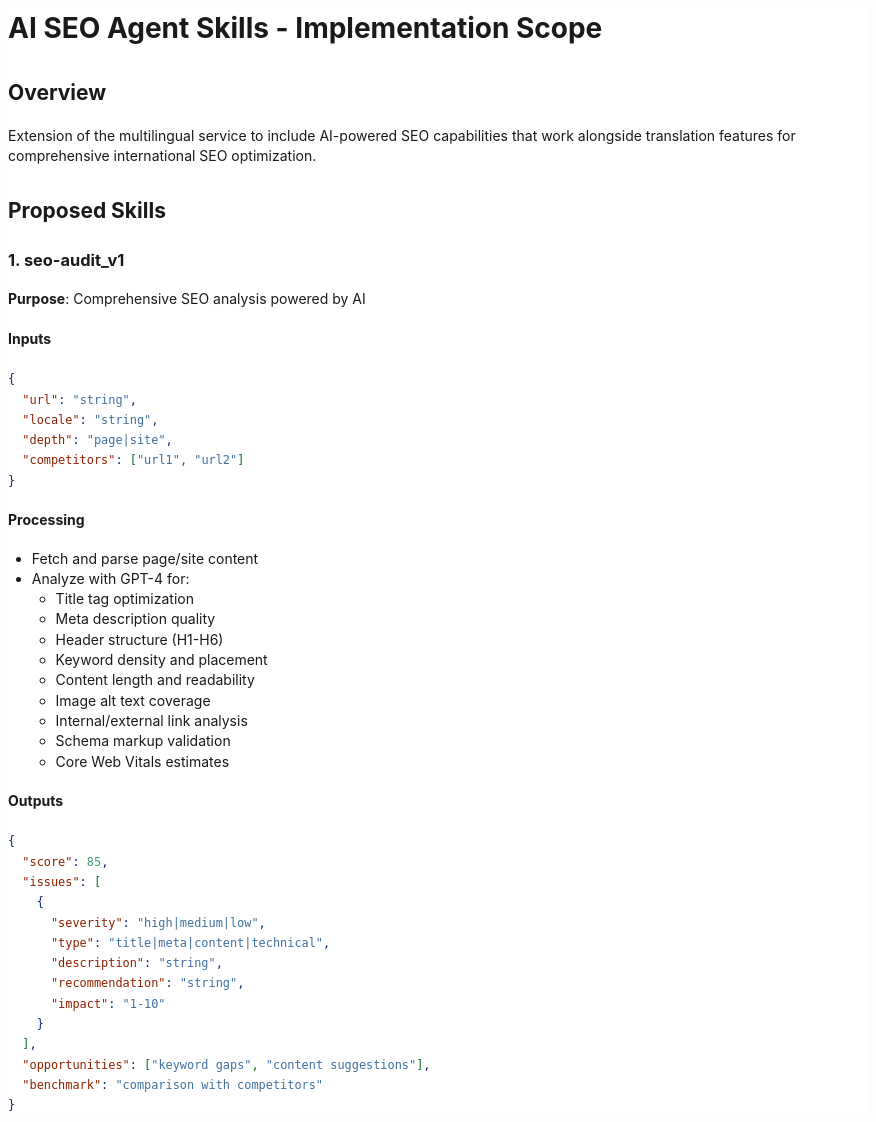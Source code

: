 # AI SEO Agent Skills - Implementation Scope

## Overview

Extension of the multilingual service to include AI-powered SEO capabilities that work alongside translation features for comprehensive international SEO optimization.

## Proposed Skills

### 1. seo-audit_v1
**Purpose**: Comprehensive SEO analysis powered by AI

#### Inputs
```json
{
  "url": "string",
  "locale": "string",
  "depth": "page|site",
  "competitors": ["url1", "url2"]
}
```

#### Processing
- Fetch and parse page/site content
- Analyze with GPT-4 for:
  - Title tag optimization
  - Meta description quality
  - Header structure (H1-H6)
  - Keyword density and placement
  - Content length and readability
  - Image alt text coverage
  - Internal/external link analysis
  - Schema markup validation
  - Core Web Vitals estimates

#### Outputs
```json
{
  "score": 85,
  "issues": [
    {
      "severity": "high|medium|low",
      "type": "title|meta|content|technical",
      "description": "string",
      "recommendation": "string",
      "impact": "1-10"
    }
  ],
  "opportunities": ["keyword gaps", "content suggestions"],
  "benchmark": "comparison with competitors"
}
```
